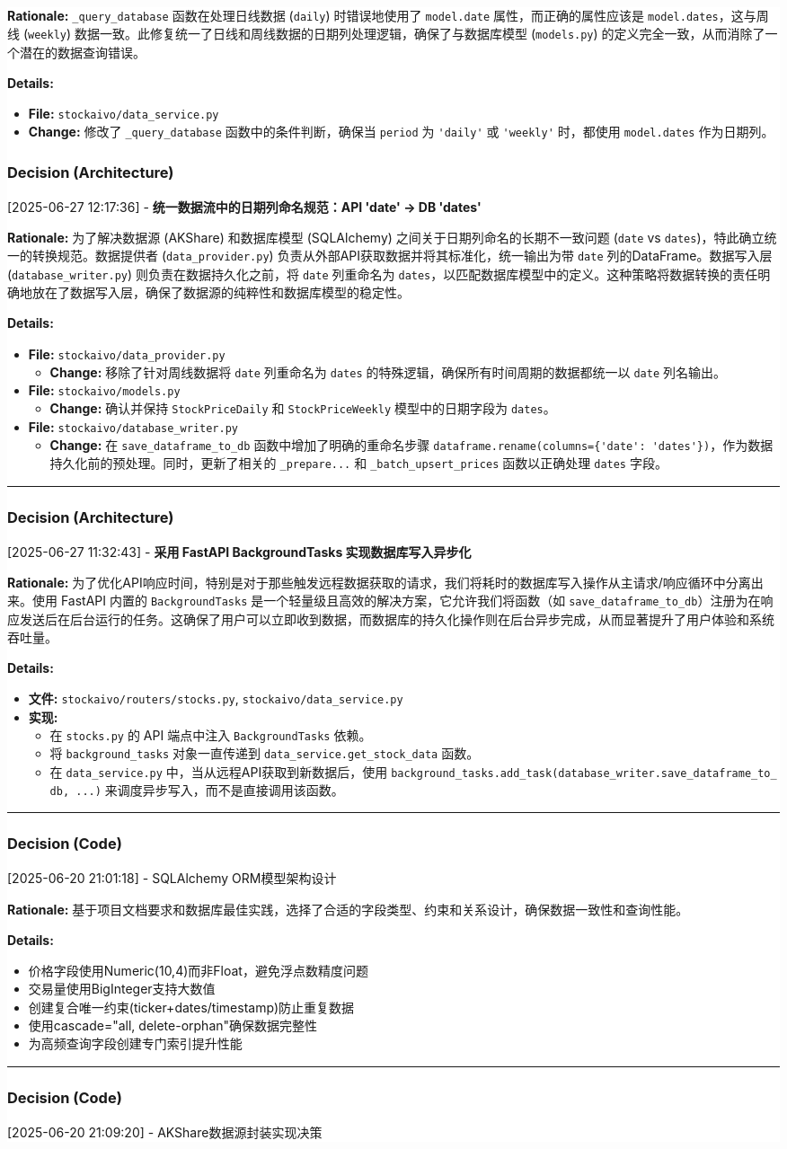 **Rationale:**
`_query_database` 函数在处理日线数据 (`daily`) 时错误地使用了 `model.date` 属性，而正确的属性应该是 `model.dates`，这与周线 (`weekly`) 数据一致。此修复统一了日线和周线数据的日期列处理逻辑，确保了与数据库模型 (`models.py`) 的定义完全一致，从而消除了一个潜在的数据查询错误。

**Details:**
- **File:** `stockaivo/data_service.py`
- **Change:** 修改了 `_query_database` 函数中的条件判断，确保当 `period` 为 `'daily'` 或 `'weekly'` 时，都使用 `model.dates` 作为日期列。
### Decision (Architecture)
[2025-06-27 12:17:36] - **统一数据流中的日期列命名规范：API 'date' -> DB 'dates'**

**Rationale:**
为了解决数据源 (AKShare) 和数据库模型 (SQLAlchemy) 之间关于日期列命名的长期不一致问题 (`date` vs `dates`)，特此确立统一的转换规范。数据提供者 (`data_provider.py`) 负责从外部API获取数据并将其标准化，统一输出为带 `date` 列的DataFrame。数据写入层 (`database_writer.py`) 则负责在数据持久化之前，将 `date` 列重命名为 `dates`，以匹配数据库模型中的定义。这种策略将数据转换的责任明确地放在了数据写入层，确保了数据源的纯粹性和数据库模型的稳定性。

**Details:**
- **File:** `stockaivo/data_provider.py`
  - **Change:** 移除了针对周线数据将 `date` 列重命名为 `dates` 的特殊逻辑，确保所有时间周期的数据都统一以 `date` 列名输出。
- **File:** `stockaivo/models.py`
  - **Change:** 确认并保持 `StockPriceDaily` 和 `StockPriceWeekly` 模型中的日期字段为 `dates`。
- **File:** `stockaivo/database_writer.py`
  - **Change:** 在 `save_dataframe_to_db` 函数中增加了明确的重命名步骤 `dataframe.rename(columns={'date': 'dates'})`，作为数据持久化前的预处理。同时，更新了相关的 `_prepare...` 和 `_batch_upsert_prices` 函数以正确处理 `dates` 字段。
---
### Decision (Architecture)
[2025-06-27 11:32:43] - **采用 FastAPI BackgroundTasks 实现数据库写入异步化**

**Rationale:**
为了优化API响应时间，特别是对于那些触发远程数据获取的请求，我们将耗时的数据库写入操作从主请求/响应循环中分离出来。使用 FastAPI 内置的 `BackgroundTasks` 是一个轻量级且高效的解决方案，它允许我们将函数（如 `save_dataframe_to_db`）注册为在响应发送后在后台运行的任务。这确保了用户可以立即收到数据，而数据库的持久化操作则在后台异步完成，从而显著提升了用户体验和系统吞吐量。

**Details:**
- **文件:** `stockaivo/routers/stocks.py`, `stockaivo/data_service.py`
- **实现:**
  - 在 `stocks.py` 的 API 端点中注入 `BackgroundTasks` 依赖。
  - 将 `background_tasks` 对象一直传递到 `data_service.get_stock_data` 函数。
  - 在 `data_service.py` 中，当从远程API获取到新数据后，使用 `background_tasks.add_task(database_writer.save_dataframe_to_db, ...)` 来调度异步写入，而不是直接调用该函数。
---
### Decision (Code)
[2025-06-20 21:01:18] - SQLAlchemy ORM模型架构设计

**Rationale:**
基于项目文档要求和数据库最佳实践，选择了合适的字段类型、约束和关系设计，确保数据一致性和查询性能。

**Details:**
- 价格字段使用Numeric(10,4)而非Float，避免浮点数精度问题
- 交易量使用BigInteger支持大数值
- 创建复合唯一约束(ticker+dates/timestamp)防止重复数据
- 使用cascade="all, delete-orphan"确保数据完整性
- 为高频查询字段创建专门索引提升性能
---
### Decision (Code)
[2025-06-20 21:09:20] - AKShare数据源封装实现决策
